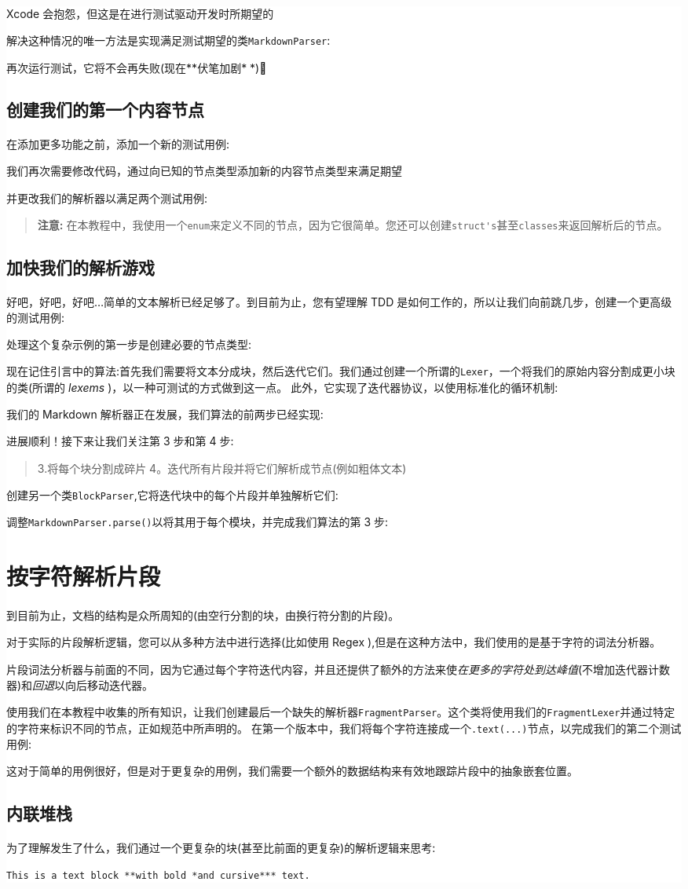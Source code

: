 Xcode 会抱怨，但这是在进行测试驱动开发时所期望的

解决这种情况的唯一方法是实现满足测试期望的类`MarkdownParser`:

再次运行测试，它将不会再失败(现在**伏笔加剧* *)🎉

## 创建我们的第一个内容节点

在添加更多功能之前，添加一个新的测试用例:

我们再次需要修改代码，通过向已知的节点类型添加新的内容节点类型来满足期望

并更改我们的解析器以满足两个测试用例:

> **注意:**
> 在本教程中，我使用一个`enum`来定义不同的节点，因为它很简单。您还可以创建`struct's`甚至`classes`来返回解析后的节点。

## 加快我们的解析游戏

好吧，好吧，好吧…简单的文本解析已经足够了。到目前为止，您有望理解 TDD 是如何工作的，所以让我们向前跳几步，创建一个更高级的测试用例:

处理这个复杂示例的第一步是创建必要的节点类型:

现在记住引言中的算法:首先我们需要将文本分成块，然后迭代它们。我们通过创建一个所谓的`Lexer`，一个将我们的原始内容分割成更小块的类(所谓的 *lexems* )，以一种可测试的方式做到这一点。
此外，它实现了迭代器协议，以使用标准化的循环机制:

我们的 Markdown 解析器正在发展，我们算法的前两步已经实现:

进展顺利！接下来让我们关注第 3 步和第 4 步:

> 3.将每个块分割成碎片
> 4。迭代所有片段并将它们解析成节点(例如粗体文本)

创建另一个类`BlockParser`,它将迭代块中的每个片段并单独解析它们:

调整`MarkdownParser.parse()`以将其用于每个模块，并完成我们算法的第 3 步:

# 按字符解析片段

到目前为止，文档的结构是众所周知的(由空行分割的块，由换行符分割的片段)。

对于实际的片段解析逻辑，您可以从多种方法中进行选择(比如使用 Regex ),但是在这种方法中，我们使用的是基于字符的词法分析器。

片段词法分析器与前面的不同，因为它通过每个字符迭代内容，并且还提供了额外的方法来使*在更多的字符处到达峰值*(不增加迭代器计数器)和*回退*以向后移动迭代器。

使用我们在本教程中收集的所有知识，让我们创建最后一个缺失的解析器`FragmentParser`。这个类将使用我们的`FragmentLexer`并通过特定的字符来标识不同的节点，正如规范中所声明的。
在第一个版本中，我们将每个字符连接成一个`.text(...)`节点，以完成我们的第二个测试用例:

这对于简单的用例很好，但是对于更复杂的用例，我们需要一个额外的数据结构来有效地跟踪片段中的抽象嵌套位置。

## 内联堆栈

为了理解发生了什么，我们通过一个更复杂的块(甚至比前面的更复杂)的解析逻辑来思考:

```
This is a text block **with bold *and cursive*** text.
```
